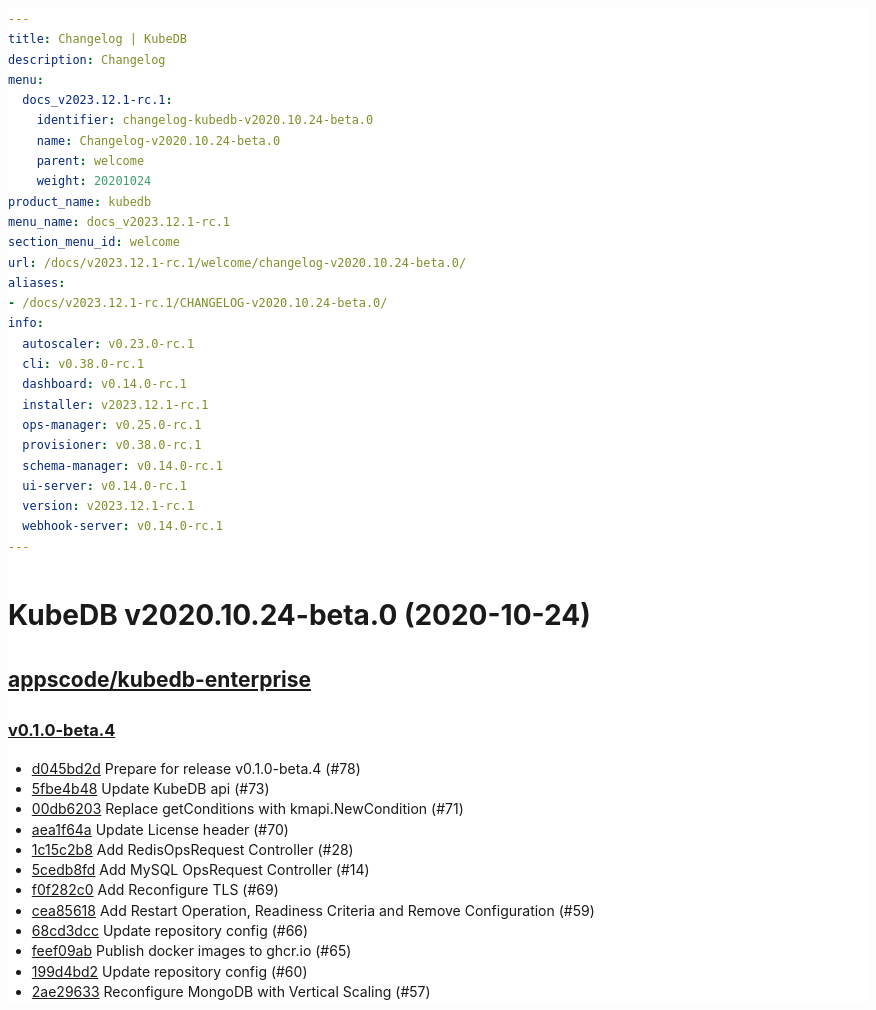 ```yaml
---
title: Changelog | KubeDB
description: Changelog
menu:
  docs_v2023.12.1-rc.1:
    identifier: changelog-kubedb-v2020.10.24-beta.0
    name: Changelog-v2020.10.24-beta.0
    parent: welcome
    weight: 20201024
product_name: kubedb
menu_name: docs_v2023.12.1-rc.1
section_menu_id: welcome
url: /docs/v2023.12.1-rc.1/welcome/changelog-v2020.10.24-beta.0/
aliases:
- /docs/v2023.12.1-rc.1/CHANGELOG-v2020.10.24-beta.0/
info:
  autoscaler: v0.23.0-rc.1
  cli: v0.38.0-rc.1
  dashboard: v0.14.0-rc.1
  installer: v2023.12.1-rc.1
  ops-manager: v0.25.0-rc.1
  provisioner: v0.38.0-rc.1
  schema-manager: v0.14.0-rc.1
  ui-server: v0.14.0-rc.1
  version: v2023.12.1-rc.1
  webhook-server: v0.14.0-rc.1
---
```


# KubeDB v2020.10.24-beta.0 (2020-10-24)


## [appscode/kubedb-enterprise](https://github.com/appscode/kubedb-enterprise)

### [v0.1.0-beta.4](https://github.com/appscode/kubedb-enterprise/releases/tag/v0.1.0-beta.4)

- [d045bd2d](https://github.com/appscode/kubedb-enterprise/commit/d045bd2d) Prepare for release v0.1.0-beta.4 (#78)
- [5fbe4b48](https://github.com/appscode/kubedb-enterprise/commit/5fbe4b48) Update KubeDB api (#73)
- [00db6203](https://github.com/appscode/kubedb-enterprise/commit/00db6203) Replace getConditions with kmapi.NewCondition (#71)
- [aea1f64a](https://github.com/appscode/kubedb-enterprise/commit/aea1f64a) Update License header (#70)
- [1c15c2b8](https://github.com/appscode/kubedb-enterprise/commit/1c15c2b8) Add RedisOpsRequest Controller (#28)
- [5cedb8fd](https://github.com/appscode/kubedb-enterprise/commit/5cedb8fd) Add MySQL OpsRequest Controller (#14)
- [f0f282c0](https://github.com/appscode/kubedb-enterprise/commit/f0f282c0) Add Reconfigure TLS (#69)
- [cea85618](https://github.com/appscode/kubedb-enterprise/commit/cea85618) Add Restart Operation, Readiness Criteria and Remove Configuration (#59)
- [68cd3dcc](https://github.com/appscode/kubedb-enterprise/commit/68cd3dcc) Update repository config (#66)
- [feef09ab](https://github.com/appscode/kubedb-enterprise/commit/feef09ab) Publish docker images to ghcr.io (#65)
- [199d4bd2](https://github.com/appscode/kubedb-enterprise/commit/199d4bd2) Update repository config (#60)
- [2ae29633](https://github.com/appscode/kubedb-enterprise/commit/2ae29633) Reconfigure MongoDB with Vertical Scaling (#57)